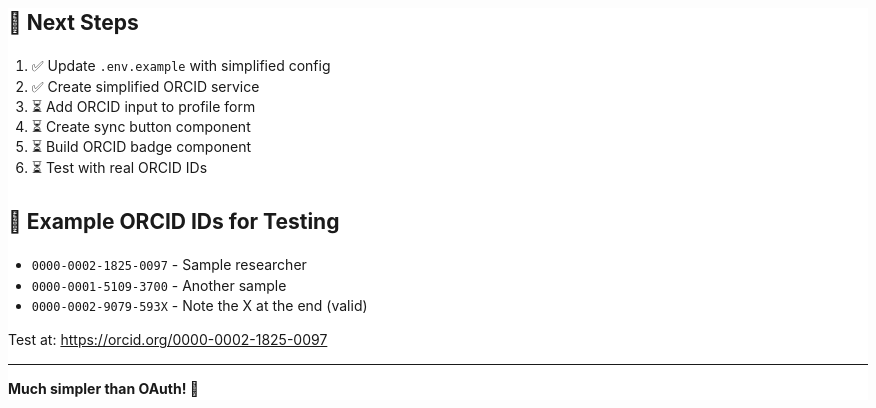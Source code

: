 ## 🚀 Next Steps

1. ✅ Update `.env.example` with simplified config
2. ✅ Create simplified ORCID service
3. ⏳ Add ORCID input to profile form
4. ⏳ Create sync button component
5. ⏳ Build ORCID badge component
6. ⏳ Test with real ORCID IDs

## 📝 Example ORCID IDs for Testing

- `0000-0002-1825-0097` - Sample researcher
- `0000-0001-5109-3700` - Another sample
- `0000-0002-9079-593X` - Note the X at the end (valid)

Test at: https://orcid.org/0000-0002-1825-0097

---

**Much simpler than OAuth! 🎉**
